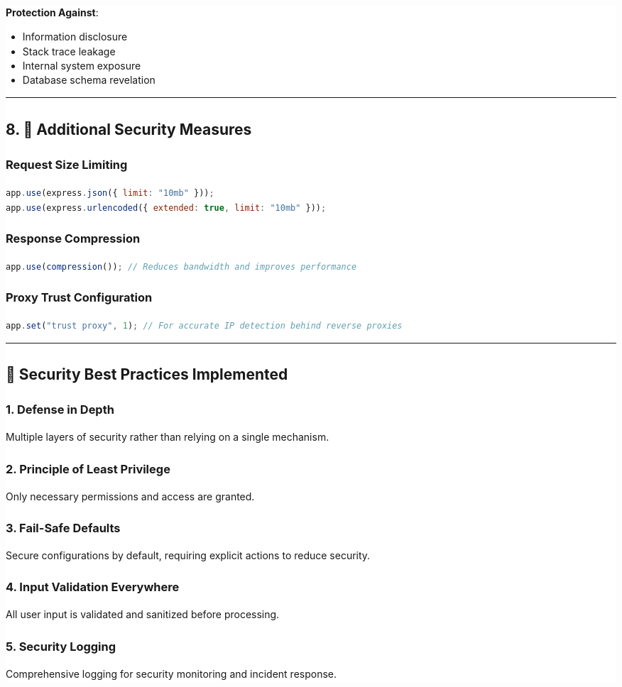 **Protection Against**:

- Information disclosure
- Stack trace leakage
- Internal system exposure
- Database schema revelation

---

## 8. 🔧 Additional Security Measures

### Request Size Limiting

```javascript
app.use(express.json({ limit: "10mb" }));
app.use(express.urlencoded({ extended: true, limit: "10mb" }));
```

### Response Compression

```javascript
app.use(compression()); // Reduces bandwidth and improves performance
```

### Proxy Trust Configuration

```javascript
app.set("trust proxy", 1); // For accurate IP detection behind reverse proxies
```

---

## 🚀 Security Best Practices Implemented

### 1. **Defense in Depth**

Multiple layers of security rather than relying on a single mechanism.

### 2. **Principle of Least Privilege**

Only necessary permissions and access are granted.

### 3. **Fail-Safe Defaults**

Secure configurations by default, requiring explicit actions to reduce security.

### 4. **Input Validation Everywhere**

All user input is validated and sanitized before processing.

### 5. **Security Logging**

Comprehensive logging for security monitoring and incident response.
